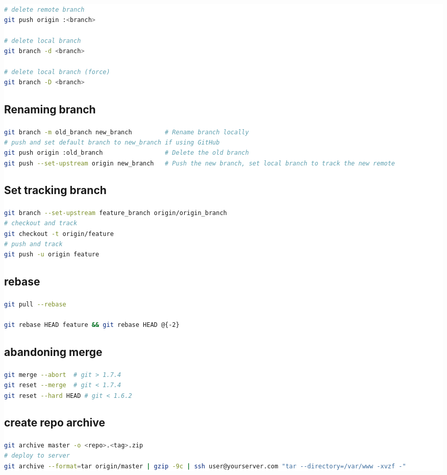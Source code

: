 ```sh
# delete remote branch
git push origin :<branch>

# delete local branch
git branch -d <branch>

# delete local branch (force)
git branch -D <branch>
```

## Renaming branch

```sh
git branch -m old_branch new_branch         # Rename branch locally
# push and set default branch to new_branch if using GitHub
git push origin :old_branch                 # Delete the old branch
git push --set-upstream origin new_branch   # Push the new branch, set local branch to track the new remote
```

## Set tracking branch

```sh
git branch --set-upstream feature_branch origin/origin_branch
# checkout and track
git checkout -t origin/feature
# push and track
git push -u origin feature
```

## rebase

```sh
git pull --rebase

git rebase HEAD feature && git rebase HEAD @{-2}
```

## abandoning merge

```sh
git merge --abort  # git > 1.7.4
git reset --merge  # git < 1.7.4
git reset --hard HEAD # git < 1.6.2
```

## create repo archive

```sh
git archive master -o <repo>.<tag>.zip
# deploy to server
git archive --format=tar origin/master | gzip -9c | ssh user@yourserver.com "tar --directory=/var/www -xvzf -"
```
